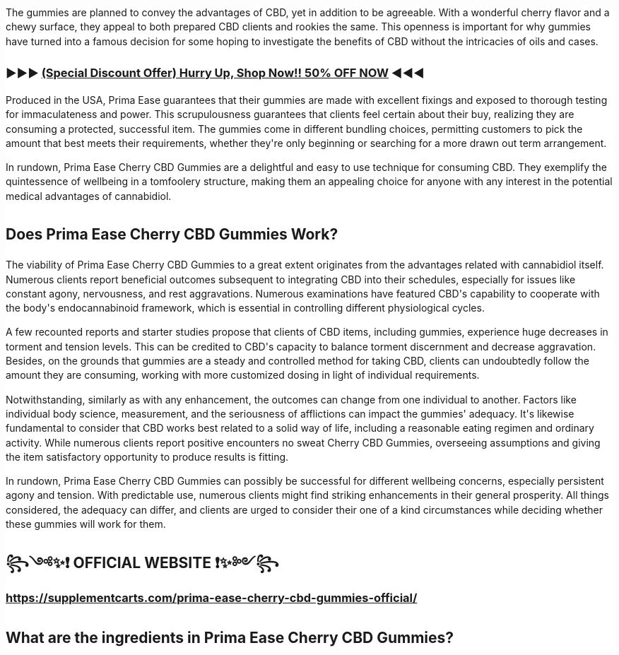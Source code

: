 The gummies are planned to convey the advantages of CBD, yet in addition to be agreeable. With a wonderful cherry flavor and a chewy surface, they appeal to both prepared CBD clients and rookies the same. This openness is important for why gummies have turned into a famous decision for some hoping to investigate the benefits of CBD without the intricacies of oils and cases.

### ►►► [(Special Discount Offer) Hurry Up, Shop Now!! 50% OFF NOW](https://supplementcarts.com/prima-ease-cherry-cbd-gummies-official/) ◀◀◀

Produced in the USA, Prima Ease guarantees that their gummies are made with excellent fixings and exposed to thorough testing for immaculateness and power. This scrupulousness guarantees that clients feel certain about their buy, realizing they are consuming a protected, successful item. The gummies come in different bundling choices, permitting customers to pick the amount that best meets their requirements, whether they're only beginning or searching for a more drawn out term arrangement.

In rundown, Prima Ease Cherry CBD Gummies are a delightful and easy to use technique for consuming CBD. They exemplify the quintessence of wellbeing in a tomfoolery structure, making them an appealing choice for anyone with any interest in the potential medical advantages of cannabidiol.

## Does Prima Ease Cherry CBD Gummies Work?
The viability of Prima Ease Cherry CBD Gummies to a great extent originates from the advantages related with cannabidiol itself. Numerous clients report beneficial outcomes subsequent to integrating CBD into their schedules, especially for issues like constant agony, nervousness, and rest aggravations. Numerous examinations have featured CBD's capability to cooperate with the body's endocannabinoid framework, which is essential in controlling different physiological cycles.

A few recounted reports and starter studies propose that clients of CBD items, including gummies, experience huge decreases in torment and tension levels. This can be credited to CBD's capacity to balance torment discernment and decrease aggravation. Besides, on the grounds that gummies are a steady and controlled method for taking CBD, clients can undoubtedly follow the amount they are consuming, working with more customized dosing in light of individual requirements.

Notwithstanding, similarly as with any enhancement, the outcomes can change from one individual to another. Factors like individual body science, measurement, and the seriousness of afflictions can impact the gummies' adequacy. It's likewise fundamental to consider that CBD works best related to a solid way of life, including a reasonable eating regimen and ordinary activity. While numerous clients report positive encounters no sweat Cherry CBD Gummies, overseeing assumptions and giving the item satisfactory opportunity to produce results is fitting.

In rundown, Prima Ease Cherry CBD Gummies can possibly be successful for different wellbeing concerns, especially persistent agony and tension. With predictable use, numerous clients might find striking enhancements in their general prosperity. All things considered, the adequacy can differ, and clients are urged to consider their one of a kind circumstances while deciding whether these gummies will work for them.

## ꧂༺✨❗ OFFICIAL WEBSITE ❗✨༻꧂

### https://supplementcarts.com/prima-ease-cherry-cbd-gummies-official/

## What are the ingredients in Prima Ease Cherry CBD Gummies?
